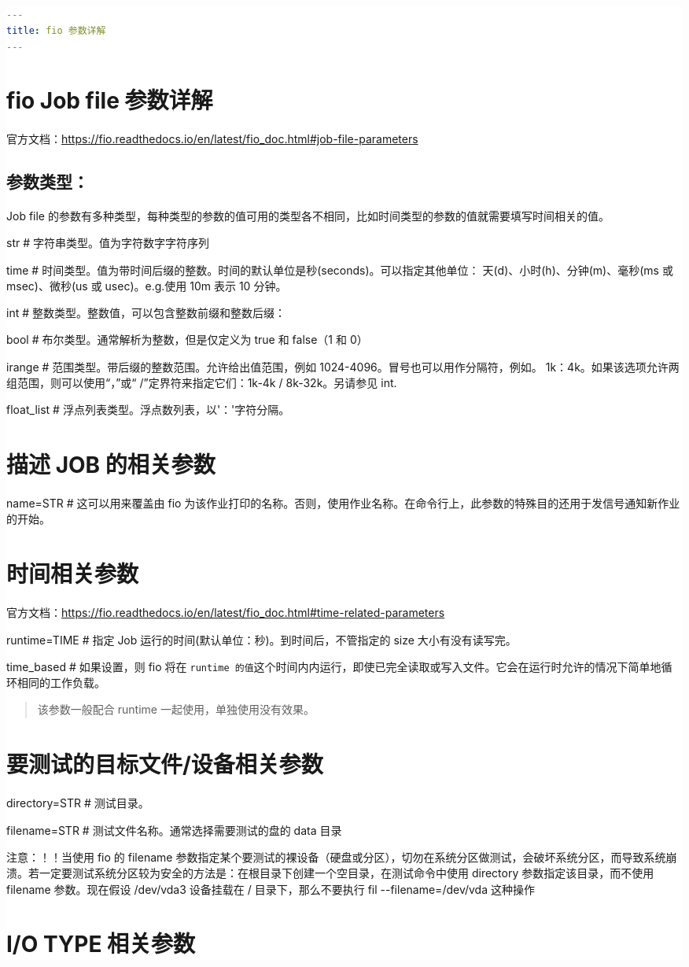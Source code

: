 ```yaml
---
title: fio 参数详解
---
```


# fio Job file 参数详解

官方文档：<https://fio.readthedocs.io/en/latest/fio_doc.html#job-file-parameters>

## 参数类型：

Job file 的参数有多种类型，每种类型的参数的值可用的类型各不相同，比如时间类型的参数的值就需要填写时间相关的值。

str # 字符串类型。值为字符数字字符序列

time # 时间类型。值为带时间后缀的整数。时间的默认单位是秒(seconds)。可以指定其他单位： 天(d)、小时(h)、分钟(m)、毫秒(ms 或 msec)、微秒(us 或 usec)。e.g.使用 10m 表示 10 分钟。

int # 整数类型。整数值，可以包含整数前缀和整数后缀：

bool # 布尔类型。通常解析为整数，但是仅定义为 true 和 false（1 和 0）

irange # 范围类型。带后缀的整数范围。允许给出值范围，例如 1024-4096。冒号也可以用作分隔符，例如。 1k：4k。如果该选项允许两组范围，则可以使用“，”或“ /”定界符来指定它们：1k-4k / 8k-32k。另请参见 int.

float_list # 浮点列表类型。浮点数列表，以'：'字符分隔。

# 描述 JOB 的相关参数

name=STR # 这可以用来覆盖由 fio 为该作业打印的名称。否则，使用作业名称。在命令行上，此参数的特殊目的还用于发信号通知新作业的开始。

# 时间相关参数

官方文档：<https://fio.readthedocs.io/en/latest/fio_doc.html#time-related-parameters>

runtime=TIME # 指定 Job 运行的时间(默认单位：秒)。到时间后，不管指定的 size 大小有没有读写完。

time_based # 如果设置，则 fio 将在 `runtime 的值`这个时间内内运行，即使已完全读取或写入文件。它会在运行时允许的情况下简单地循环相同的工作负载。

> 该参数一般配合 runtime 一起使用，单独使用没有效果。

# 要测试的目标文件/设备相关参数

directory=STR # 测试目录。

filename=STR # 测试文件名称。通常选择需要测试的盘的 data 目录

注意：！！当使用 fio 的 filename 参数指定某个要测试的裸设备（硬盘或分区），切勿在系统分区做测试，会破坏系统分区，而导致系统崩溃。若一定要测试系统分区较为安全的方法是：在根目录下创建一个空目录，在测试命令中使用 directory 参数指定该目录，而不使用 filename 参数。现在假设 /dev/vda3 设备挂载在 / 目录下，那么不要执行 fil --filename=/dev/vda 这种操作

# I/O TYPE 相关参数
